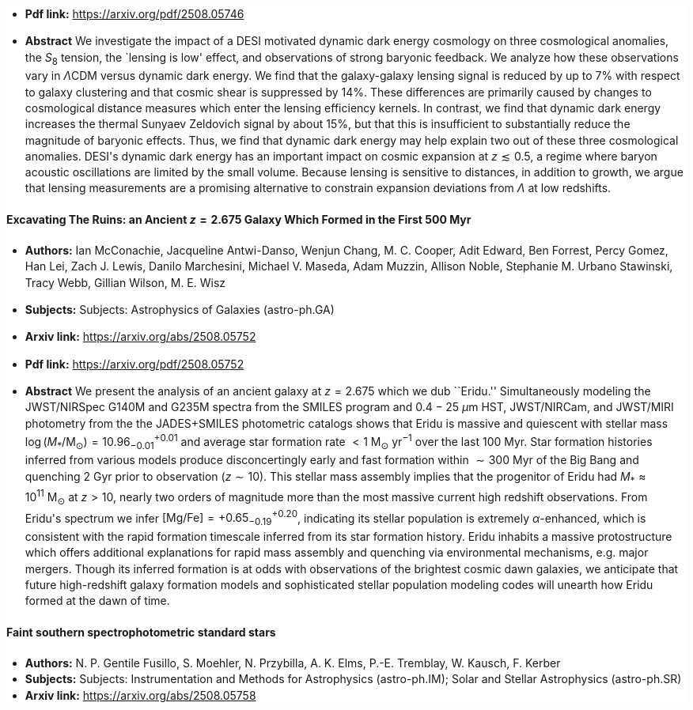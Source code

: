  - **Pdf link:** https://arxiv.org/pdf/2508.05746

 - **Abstract**
 We investigate the impact of a DESI motivated dynamic dark energy cosmology on three cosmological anomalies, the $S_8$ tension, the `lensing is low' effect, and observations of strong baryonic feedback. We analyze how these observations vary in $\Lambda$CDM versus dynamic dark energy. We find that the galaxy-galaxy lensing signal is reduced by up to 7% with respect to galaxy clustering and that cosmic shear is suppressed by 14%. These differences are primarily caused by changes to cosmological distance measures which enter the lensing efficiency kernels. In contrast, we find that dynamic dark energy increases the thermal Sunyaev Zeldovich signal by about 15%, but that this is insufficient to substantially reduce the magnitude of baryonic effects. Thus, we find that dynamic dark energy may help explain two out of these three cosmological anomalies. DESI's dynamic dark energy has an important impact on cosmic expansion at $z\lesssim 0.5$, a regime where baryon acoustic oscillations are limited by the small volume. Because lensing is sensitive to distances, in addition to growth, we argue that lensing measurements are a promising alternative to constrain expansion deviations from $\Lambda$ at low redshifts.
#### Excavating The Ruins: an Ancient $z=2.675$ Galaxy Which Formed in the First 500 Myr
 - **Authors:** Ian McConachie, Jacqueline Antwi-Danso, Wenjun Chang, M. C. Cooper, Adit Edward, Ben Forrest, Percy Gomez, Han Lei, Zach J. Lewis, Danilo Marchesini, Michael V. Maseda, Adam Muzzin, Allison Noble, Stephanie M. Urbano Stawinski, Tracy Webb, Gillian Wilson, M. E. Wisz
 - **Subjects:** Subjects:
Astrophysics of Galaxies (astro-ph.GA)
 - **Arxiv link:** https://arxiv.org/abs/2508.05752

 - **Pdf link:** https://arxiv.org/pdf/2508.05752

 - **Abstract**
 We present the analysis of an ancient galaxy at $z=2.675$ which we dub ``Eridu.'' Simultaneously modeling the JWST/NIRSpec G140M and G235M spectra from the SMILES program and $0.4-25\ \mu\mathrm{m}$ HST, JWST/NIRCam, and JWST/MIRI photometry from the the JADES+SMILES photometric catalogs shows that Eridu is massive and quiescent with stellar mass $\log(M_*/\mathrm{M_\odot})=10.96^{+0.01}_{-0.01}$ and average star formation rate $<1\ \mathrm{M_\odot\ yr^{-1}}$ over the last 100 Myr. Star formation histories inferred from various models produce disconcertingly early and fast formation within $\sim300$ Myr of the Big Bang and quenching 2 Gyr prior to observation ($z\sim10$). This stellar mass assembly implies that the progenitor of Eridu had $M_*\approx10^{11}\ \mathrm{M_\odot}$ at $z>10$, nearly two orders of magnitude more than the most massive current high redshift observations. From Eridu's spectrum we infer $\mathrm{[Mg/Fe]} =+0.65^{+0.20}_{-0.19}$, indicating its stellar population is extremely $\alpha$-enhanced, which is consistent with the rapid formation timescale inferred from its star formation history. Eridu inhabits a massive protostructure which offers additional explanations for rapid mass assembly and quenching via environmental mechanisms, e.g. major mergers. Though its inferred formation is at odds with observations of the brightest cosmic dawn galaxies, we anticipate that future high-redshift galaxy formation models and sophisticated stellar population modeling codes will unearth how Eridu formed at the dawn of time.
#### Faint southern spectrophotometric standard stars
 - **Authors:** N. P. Gentile Fusillo, S. Moehler, N. Przybilla, A. K. Elms, P.-E. Tremblay, W. Kausch, F. Kerber
 - **Subjects:** Subjects:
Instrumentation and Methods for Astrophysics (astro-ph.IM); Solar and Stellar Astrophysics (astro-ph.SR)
 - **Arxiv link:** https://arxiv.org/abs/2508.05758
